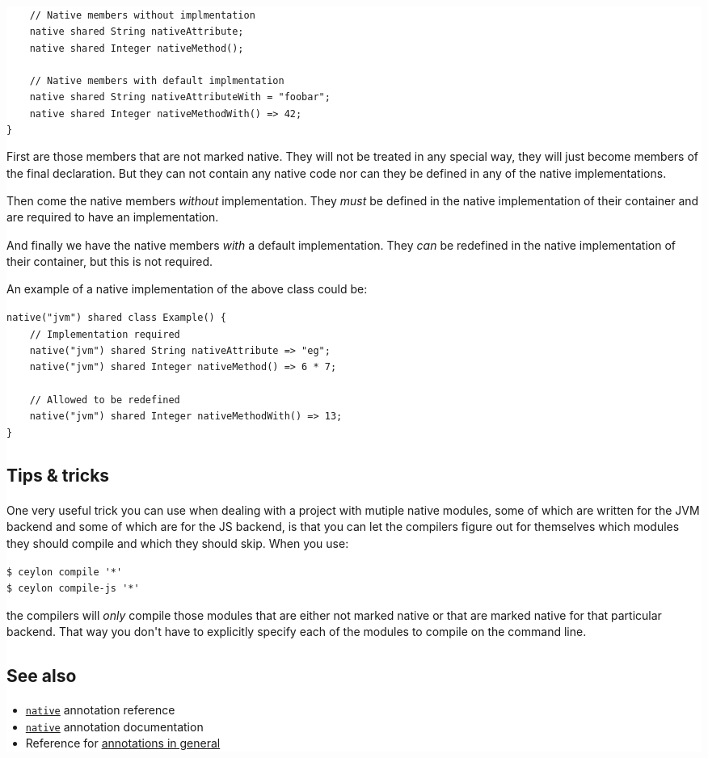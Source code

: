         // Native members without implmentation
        native shared String nativeAttribute;
        native shared Integer nativeMethod();

        // Native members with default implmentation
        native shared String nativeAttributeWith = "foobar";
        native shared Integer nativeMethodWith() => 42;
    }

First are those members that are not marked native. They will not be treated in any special
way, they will just become members of the final declaration. But they can not contain any
native code nor can they be defined in any of the native implementations.

Then come the native members *without* implementation. They *must* be defined in the native
implementation of their container and are required to have an implementation.

And finally we have the native members *with* a default implementation. They *can* be redefined
in the native implementation of their container, but this is not required.

An example of a native implementation of the above class could be:


    native("jvm") shared class Example() {
        // Implementation required
        native("jvm") shared String nativeAttribute => "eg";
        native("jvm") shared Integer nativeMethod() => 6 * 7;

        // Allowed to be redefined
        native("jvm") shared Integer nativeMethodWith() => 13; 
    }   

## Tips & tricks

One very useful trick you can use when dealing with a project with mutiple native modules,
some of which are written for the JVM backend and some of which are for the JS backend, is
that you can let the compilers figure out for themselves which modules they should compile
and which they should skip. When you use:


    $ ceylon compile '*'
    $ ceylon compile-js '*'

the compilers will *only* compile those modules that are either not marked native or
that are marked native for that particular backend. That way you don't have to explicitly
specify each of the modules to compile on the command line.

## See also

* [`native`](../annotation/native) annotation reference
* [`native`](#{site.urls.apidoc_1_2}/index.html#native) annotation documentation
* Reference for [annotations in general](../../structure/annotation/)

